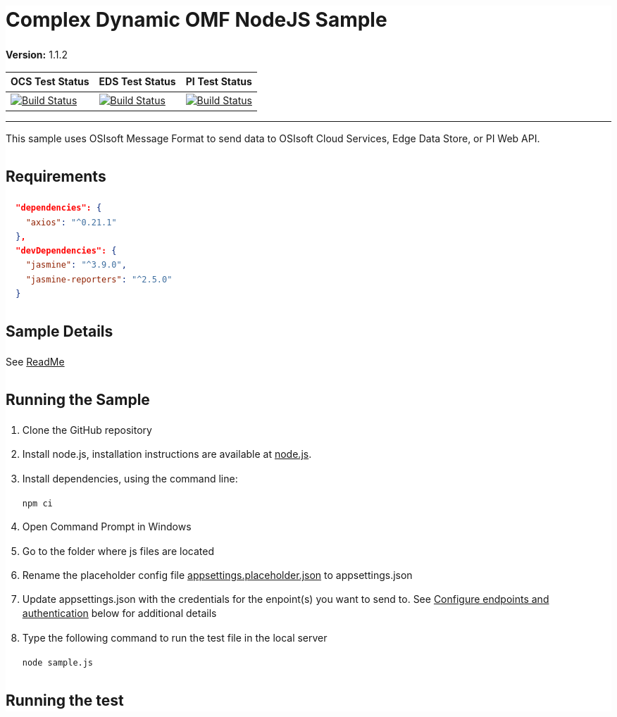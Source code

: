 # Complex Dynamic OMF NodeJS Sample

**Version:** 1.1.2

| OCS Test Status                                                                                                                                                                                                                                                                                                                                                                      | EDS Test Status                                                                                                                                                                                                                                                                                                                                                                      | PI Test Status                                                                                                                                                                                                                                                                                                                                                                          |
| ------------------------------------------------------------------------------------------------------------------------------------------------------------------------------------------------------------------------------------------------------------------------------------------------------------------------------------------------------------------------------------ | ------------------------------------------------------------------------------------------------------------------------------------------------------------------------------------------------------------------------------------------------------------------------------------------------------------------------------------------------------------------------------------ | --------------------------------------------------------------------------------------------------------------------------------------------------------------------------------------------------------------------------------------------------------------------------------------------------------------------------------------------------------------------------------------- |
| [![Build Status](https://dev.azure.com/osieng/engineering/_apis/build/status/product-readiness/OMF/osisoft.sample-omf-complex_dynamic-nodejs?repoName=osisoft%2Fsample-omf-complex_dynamic-nodejs&branchName=main&jobName=Tests_OCS)](https://dev.azure.com/osieng/engineering/_build/latest?definitionId=2639&repoName=osisoft%2Fsample-omf-complex_dynamic-nodejs&branchName=main) | [![Build Status](https://dev.azure.com/osieng/engineering/_apis/build/status/product-readiness/OMF/osisoft.sample-omf-complex_dynamic-nodejs?repoName=osisoft%2Fsample-omf-complex_dynamic-nodejs&branchName=main&jobName=Tests_EDS)](https://dev.azure.com/osieng/engineering/_build/latest?definitionId=2639&repoName=osisoft%2Fsample-omf-complex_dynamic-nodejs&branchName=main) | [![Build Status](https://dev.azure.com/osieng/engineering/_apis/build/status/product-readiness/OMF/osisoft.sample-omf-complex_dynamic-nodejs?repoName=osisoft%2Fsample-omf-complex_dynamic-nodejs&branchName=main&jobName=Tests_OnPrem)](https://dev.azure.com/osieng/engineering/_build/latest?definitionId=2639&repoName=osisoft%2Fsample-omf-complex_dynamic-nodejs&branchName=main) |

---

This sample uses OSIsoft Message Format to send data to OSIsoft Cloud Services, Edge Data Store, or PI Web API.

## Requirements

```json
  "dependencies": {
    "axios": "^0.21.1"
  },
  "devDependencies": {
    "jasmine": "^3.9.0",
    "jasmine-reporters": "^2.5.0"
  }
```

## Sample Details

See [ReadMe](https://github.com/osisoft/OSI-Samples-OMF/blob/main/docs/COMPLEX_DYNAMIC_README.md)

## Running the Sample

1. Clone the GitHub repository
1. Install node.js, installation instructions are available at [node.js](https://nodejs.org/en/).
1. Install dependencies, using the command line:

   ```bash
   npm ci
   ```

1. Open Command Prompt in Windows
1. Go to the folder where js files are located
1. Rename the placeholder config file [appsettings.placeholder.json](appsettings.placeholder.json) to appsettings.json
1. Update appsettings.json with the credentials for the enpoint(s) you want to send to. See [Configure endpoints and authentication](#configure-endpoints-and-authentication) below for additional details
1. Type the following command to run the test file in the local server

   ```bash
   node sample.js
   ```

## Running the test
